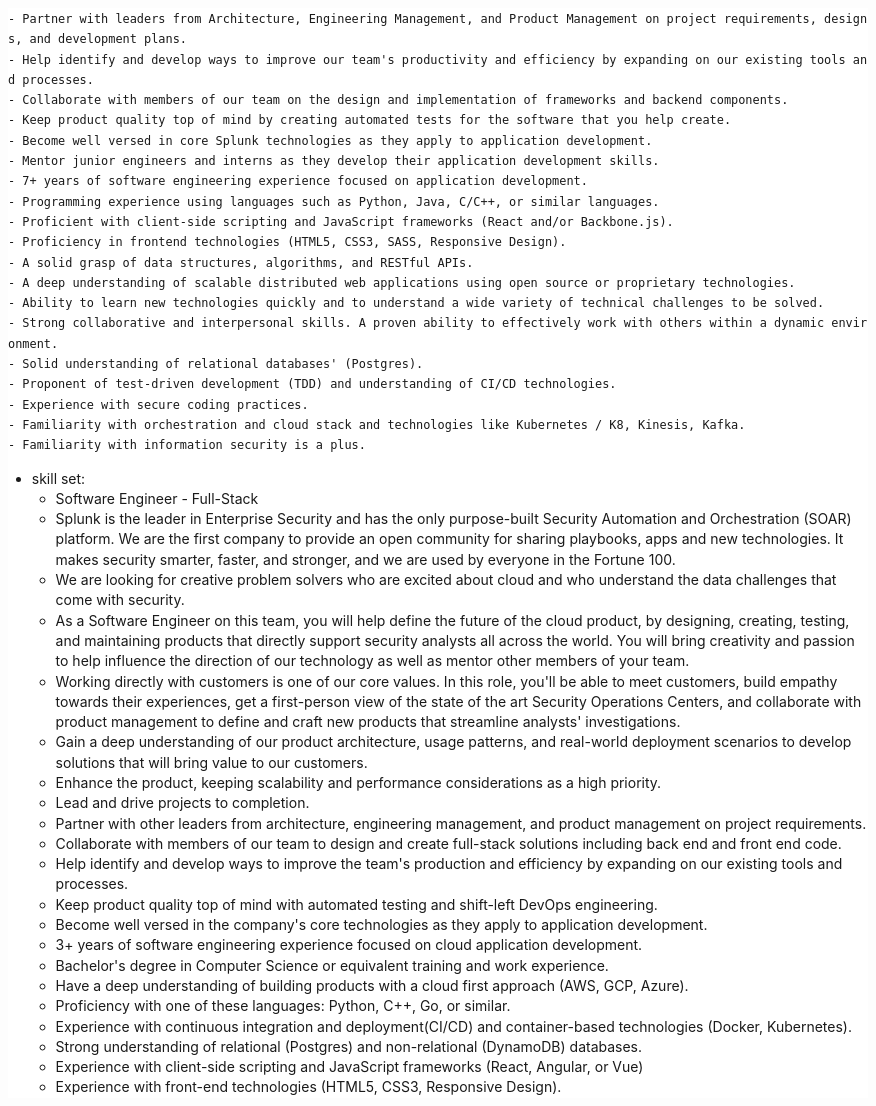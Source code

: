	- Partner with leaders from Architecture, Engineering Management, and Product Management on project requirements, designs, and development plans.
	- Help identify and develop ways to improve our team's productivity and efficiency by expanding on our existing tools and processes.
	- Collaborate with members of our team on the design and implementation of frameworks and backend components.
	- Keep product quality top of mind by creating automated tests for the software that you help create.
	- Become well versed in core Splunk technologies as they apply to application development.
	- Mentor junior engineers and interns as they develop their application development skills.
	- 7+ years of software engineering experience focused on application development.
	- Programming experience using languages such as Python, Java, C/C++, or similar languages.
	- Proficient with client-side scripting and JavaScript frameworks (React and/or Backbone.js).
	- Proficiency in frontend technologies (HTML5, CSS3, SASS, Responsive Design).
	- A solid grasp of data structures, algorithms, and RESTful APIs.
	- A deep understanding of scalable distributed web applications using open source or proprietary technologies.
	- Ability to learn new technologies quickly and to understand a wide variety of technical challenges to be solved.
	- Strong collaborative and interpersonal skills. A proven ability to effectively work with others within a dynamic environment.
	- Solid understanding of relational databases' (Postgres).
	- Proponent of test-driven development (TDD) and understanding of CI/CD technologies.
	- Experience with secure coding practices.
	- Familiarity with orchestration and cloud stack and technologies like Kubernetes / K8, Kinesis, Kafka.
	- Familiarity with information security is a plus.
+ skill set:
	- Software Engineer - Full-Stack
	- Splunk is the leader in Enterprise Security and has the only purpose-built Security Automation and Orchestration (SOAR) platform. We are the first company to provide an open community for sharing playbooks, apps and new technologies. It makes security smarter, faster, and stronger, and we are used by everyone in the Fortune 100.
	- We are looking for creative problem solvers who are excited about cloud and who understand the data challenges that come with security.
	- As a Software Engineer on this team, you will help define the future of the cloud product, by designing, creating, testing, and maintaining products that directly support security analysts all across the world. You will bring creativity and passion to help influence the direction of our technology as well as mentor other members of your team.
	- Working directly with customers is one of our core values. In this role, you'll be able to meet customers, build empathy towards their experiences, get a first-person view of the state of the art Security Operations Centers, and collaborate with product management to define and craft new products that streamline analysts' investigations.
	- Gain a deep understanding of our product architecture, usage patterns, and real-world deployment scenarios to develop solutions that will bring value to our customers.
	- Enhance the product, keeping scalability and performance considerations as a high priority.
	- Lead and drive projects to completion.
	- Partner with other leaders from architecture, engineering management, and product management on project requirements.
	- Collaborate with members of our team to design and create full-stack solutions including back end and front end code.
	- Help identify and develop ways to improve the team's production and efficiency by expanding on our existing tools and processes.
	- Keep product quality top of mind with automated testing and shift-left DevOps engineering.
	- Become well versed in the company's core technologies as they apply to application development.
	- 3+ years of software engineering experience focused on cloud application development.
	- Bachelor's degree in Computer Science or equivalent training and work experience.
	- Have a deep understanding of building products with a cloud first approach (AWS, GCP, Azure).
	- Proficiency with one of these languages: Python, C++, Go, or similar.
	- Experience with continuous integration and deployment(CI/CD) and container-based technologies (Docker, Kubernetes).
	- Strong understanding of relational (Postgres) and non-relational (DynamoDB) databases.
	- Experience with client-side scripting and JavaScript frameworks (React, Angular, or Vue)
	- Experience with front-end technologies (HTML5, CSS3, Responsive Design).